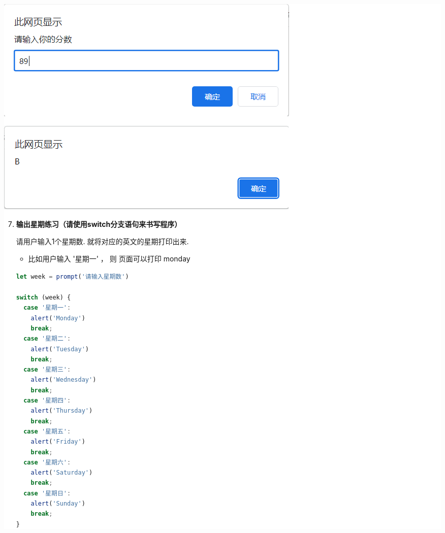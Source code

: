    ![image-20231108115751621](md_img/image-20231108115751621.png)

   ![image-20231108115801503](md_img/image-20231108115801503.png)

7. **输出星期练习（请使用switch分支语句来书写程序）**

   请用户输入1个星期数. 就将对应的英文的星期打印出来. 

   - 比如用户输入 '星期一' ， 则 页面可以打印  monday 

   ```js
   let week = prompt('请输入星期数')
   
   switch (week) {
     case '星期一':
       alert('Monday')
       break;
     case '星期二':
       alert('Tuesday')
       break;
     case '星期三':
       alert('Wednesday')
       break;
     case '星期四':
       alert('Thursday')
       break;
     case '星期五':
       alert('Friday')
       break;
     case '星期六':
       alert('Saturday')
       break;
     case '星期日':
       alert('Sunday')
       break;
   }
   ```
